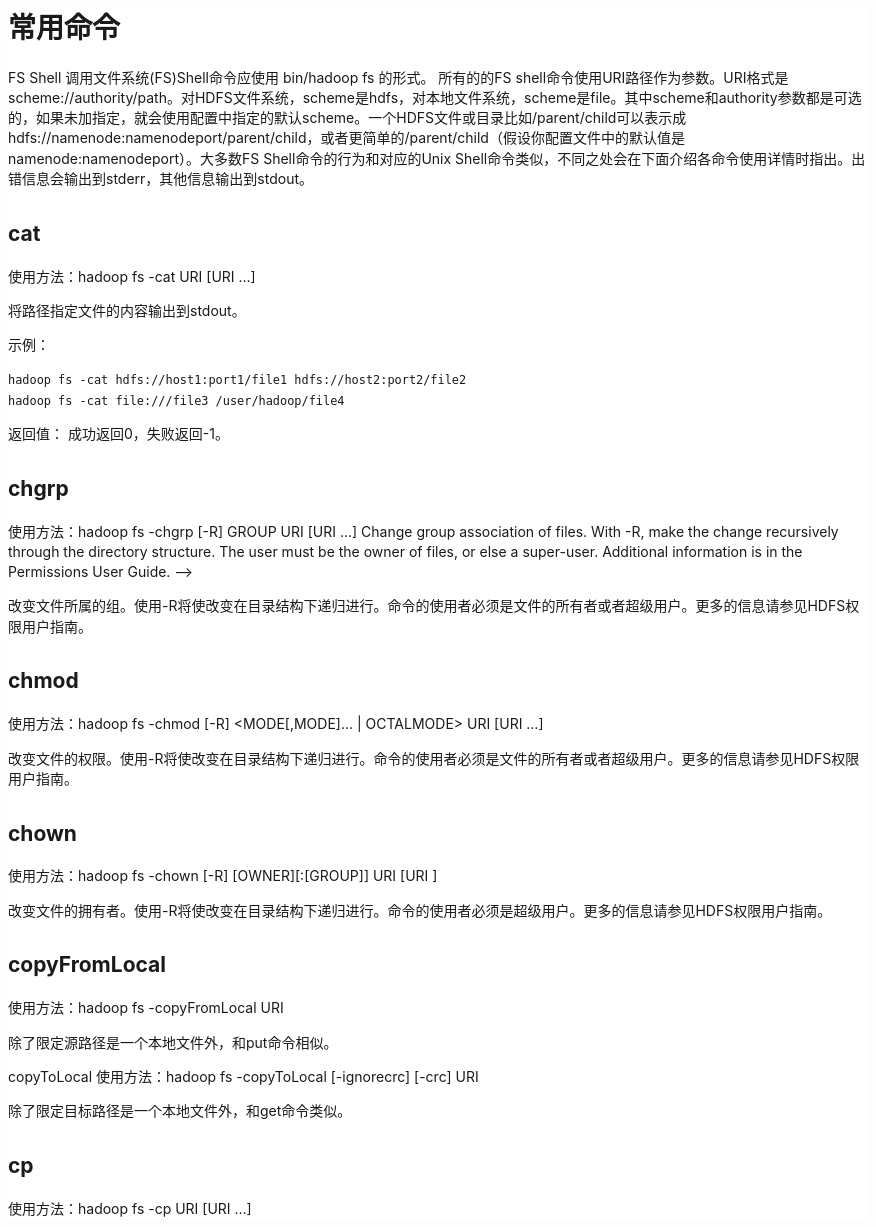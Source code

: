 # 常用命令
FS Shell
调用文件系统(FS)Shell命令应使用 bin/hadoop fs <args>的形式。 所有的的FS shell命令使用URI路径作为参数。URI格式是scheme://authority/path。对HDFS文件系统，scheme是hdfs，对本地文件系统，scheme是file。其中scheme和authority参数都是可选的，如果未加指定，就会使用配置中指定的默认scheme。一个HDFS文件或目录比如/parent/child可以表示成hdfs://namenode:namenodeport/parent/child，或者更简单的/parent/child（假设你配置文件中的默认值是namenode:namenodeport）。大多数FS Shell命令的行为和对应的Unix Shell命令类似，不同之处会在下面介绍各命令使用详情时指出。出错信息会输出到stderr，其他信息输出到stdout。

## cat
使用方法：hadoop fs -cat URI [URI …]

将路径指定文件的内容输出到stdout。

示例：


```shell
hadoop fs -cat hdfs://host1:port1/file1 hdfs://host2:port2/file2
hadoop fs -cat file:///file3 /user/hadoop/file4
```
返回值：
成功返回0，失败返回-1。

## chgrp
使用方法：hadoop fs -chgrp [-R] GROUP URI [URI …] Change group association of files. With -R, make the change recursively through the directory structure. The user must be the owner of files, or else a super-user. Additional information is in the Permissions User Guide. -->

改变文件所属的组。使用-R将使改变在目录结构下递归进行。命令的使用者必须是文件的所有者或者超级用户。更多的信息请参见HDFS权限用户指南。

## chmod
使用方法：hadoop fs -chmod [-R] <MODE[,MODE]... | OCTALMODE> URI [URI …]

改变文件的权限。使用-R将使改变在目录结构下递归进行。命令的使用者必须是文件的所有者或者超级用户。更多的信息请参见HDFS权限用户指南。

## chown
使用方法：hadoop fs -chown [-R] [OWNER][:[GROUP]] URI [URI ]

改变文件的拥有者。使用-R将使改变在目录结构下递归进行。命令的使用者必须是超级用户。更多的信息请参见HDFS权限用户指南。

## copyFromLocal
使用方法：hadoop fs -copyFromLocal <localsrc> URI

除了限定源路径是一个本地文件外，和put命令相似。

copyToLocal
使用方法：hadoop fs -copyToLocal [-ignorecrc] [-crc] URI <localdst>

除了限定目标路径是一个本地文件外，和get命令类似。

## cp
使用方法：hadoop fs -cp URI [URI …] <dest>

